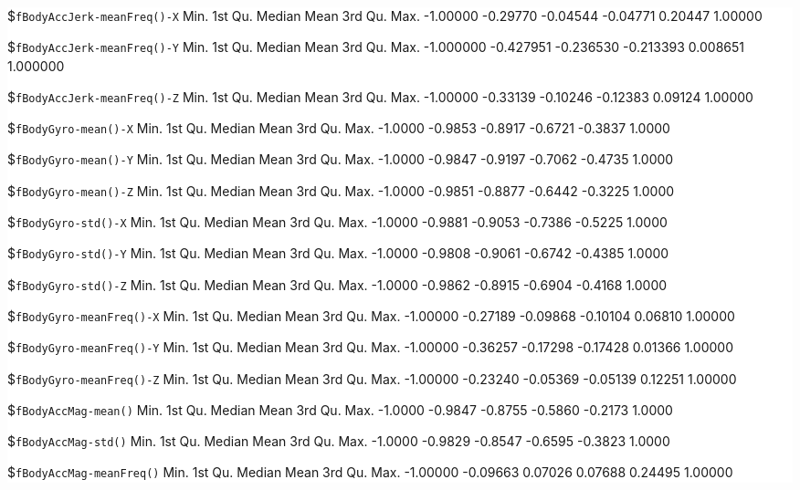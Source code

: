 $`fBodyAccJerk-meanFreq()-X`
    Min.  1st Qu.   Median     Mean  3rd Qu.     Max. 
-1.00000 -0.29770 -0.04544 -0.04771  0.20447  1.00000 

$`fBodyAccJerk-meanFreq()-Y`
     Min.   1st Qu.    Median      Mean   3rd Qu.      Max. 
-1.000000 -0.427951 -0.236530 -0.213393  0.008651  1.000000 

$`fBodyAccJerk-meanFreq()-Z`
    Min.  1st Qu.   Median     Mean  3rd Qu.     Max. 
-1.00000 -0.33139 -0.10246 -0.12383  0.09124  1.00000 

$`fBodyGyro-mean()-X`
   Min. 1st Qu.  Median    Mean 3rd Qu.    Max. 
-1.0000 -0.9853 -0.8917 -0.6721 -0.3837  1.0000 

$`fBodyGyro-mean()-Y`
   Min. 1st Qu.  Median    Mean 3rd Qu.    Max. 
-1.0000 -0.9847 -0.9197 -0.7062 -0.4735  1.0000 

$`fBodyGyro-mean()-Z`
   Min. 1st Qu.  Median    Mean 3rd Qu.    Max. 
-1.0000 -0.9851 -0.8877 -0.6442 -0.3225  1.0000 

$`fBodyGyro-std()-X`
   Min. 1st Qu.  Median    Mean 3rd Qu.    Max. 
-1.0000 -0.9881 -0.9053 -0.7386 -0.5225  1.0000 

$`fBodyGyro-std()-Y`
   Min. 1st Qu.  Median    Mean 3rd Qu.    Max. 
-1.0000 -0.9808 -0.9061 -0.6742 -0.4385  1.0000 

$`fBodyGyro-std()-Z`
   Min. 1st Qu.  Median    Mean 3rd Qu.    Max. 
-1.0000 -0.9862 -0.8915 -0.6904 -0.4168  1.0000 

$`fBodyGyro-meanFreq()-X`
    Min.  1st Qu.   Median     Mean  3rd Qu.     Max. 
-1.00000 -0.27189 -0.09868 -0.10104  0.06810  1.00000 

$`fBodyGyro-meanFreq()-Y`
    Min.  1st Qu.   Median     Mean  3rd Qu.     Max. 
-1.00000 -0.36257 -0.17298 -0.17428  0.01366  1.00000 

$`fBodyGyro-meanFreq()-Z`
    Min.  1st Qu.   Median     Mean  3rd Qu.     Max. 
-1.00000 -0.23240 -0.05369 -0.05139  0.12251  1.00000 

$`fBodyAccMag-mean()`
   Min. 1st Qu.  Median    Mean 3rd Qu.    Max. 
-1.0000 -0.9847 -0.8755 -0.5860 -0.2173  1.0000 

$`fBodyAccMag-std()`
   Min. 1st Qu.  Median    Mean 3rd Qu.    Max. 
-1.0000 -0.9829 -0.8547 -0.6595 -0.3823  1.0000 

$`fBodyAccMag-meanFreq()`
    Min.  1st Qu.   Median     Mean  3rd Qu.     Max. 
-1.00000 -0.09663  0.07026  0.07688  0.24495  1.00000 
